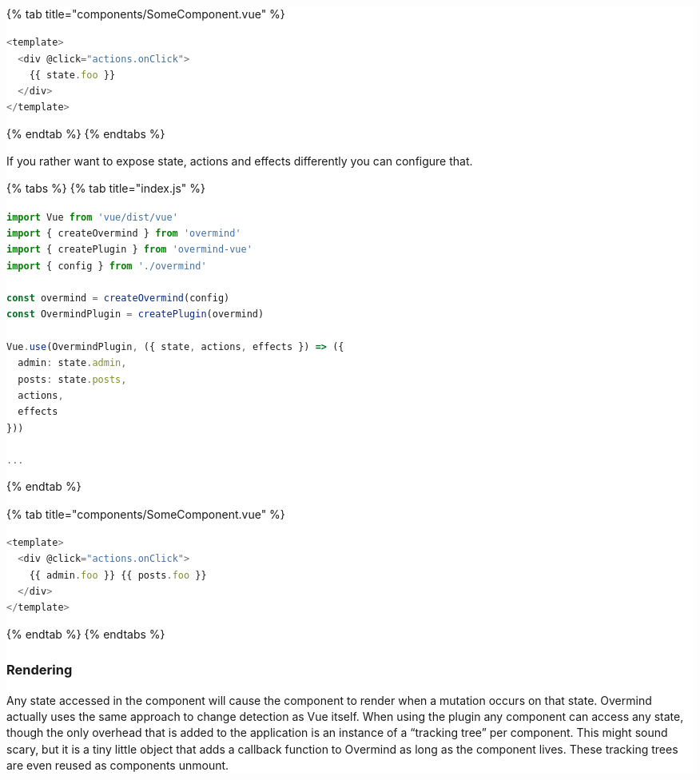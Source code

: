 {% tab title="components/SomeComponent.vue" %}
```typescript
<template>
  <div @click="actions.onClick">
    {{ state.foo }}
  </div>
</template>
```
{% endtab %}
{% endtabs %}

If you rather want to expose state, actions and effects differently you can configure that.

{% tabs %}
{% tab title="index.js" %}
```typescript
import Vue from 'vue/dist/vue'
import { createOvermind } from 'overmind'
import { createPlugin } from 'overmind-vue'
import { config } from './overmind'

const overmind = createOvermind(config)
const OvermindPlugin = createPlugin(overmind)

Vue.use(OvermindPlugin, ({ state, actions, effects }) => ({
  admin: state.admin,
  posts: state.posts,
  actions,
  effects
}))

...
```
{% endtab %}

{% tab title="components/SomeComponent.vue" %}
```typescript
<template>
  <div @click="actions.onClick">
    {{ admin.foo }} {{ posts.foo }}
  </div>
</template>
```
{% endtab %}
{% endtabs %}

### Rendering

Any state accessed in the component will cause the component to render when a mutation occurs on that state. Overmind actually uses the same approach to change detection as Vue itself. When using the plugin any component can access any state, though the only overhead that is added to the application is an instance of a “tracking tree” per component. This might sound scary, but it is a tiny little object that adds a callback function to Overmind as long as the component lives. These tracking trees are even reused as components unmount.
